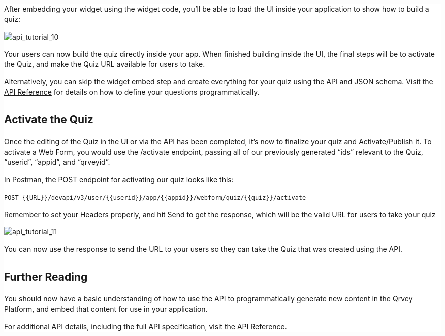 After embedding your widget using the widget code, you’ll be able to load the UI inside your application to show how to build a quiz:

![api_tutorial_10](https://s3.amazonaws.com/cdn.qrvey.com/documentation_assets/embedding/api/tutorial/api_tutorial_10.png#thumbnail)

Your users can now build the quiz directly inside your app. When finished building inside the UI, the final steps will be to activate the Quiz, and make the Quiz URL available for users to take.

Alternatively, you can skip the widget embed step and create everything for your quiz using the API and JSON schema. Visit the [API Reference](embedding/api/data-sources.md) for details on how to define your questions programmatically.

## Activate the Quiz
Once the editing of the Quiz in the UI or via the API has been completed, it’s now to finalize your quiz and Activate/Publish it.   To activate a Web Form, you would use the /activate endpoint, passing all of our previously generated “ids” relevant to the Quiz, “userid”, “appid”, and “qrveyid”.

In Postman, the POST endpoint for activating our quiz looks like this:

```
POST {{URL}}/devapi/v3/user/{{userid}}/app/{{appid}}/webform/quiz/{{quiz}}/activate
```

Remember to set your Headers properly, and hit Send to get the response, which will be the valid URL for users to take your quiz

![api_tutorial_11](https://s3.amazonaws.com/cdn.qrvey.com/documentation_assets/embedding/api/tutorial/api_tutorial_11.png#thumbnail)

You can now use the response to send the URL to your users so they can take the Quiz that was created using the API.

## Further Reading
You should now have a basic understanding of how to use the API to programmatically generate new content in the Qrvey Platform, and embed that content for use in your application.   

For additional API details, including the full API specification, visit the [API Reference](embedding/api/intro.md).